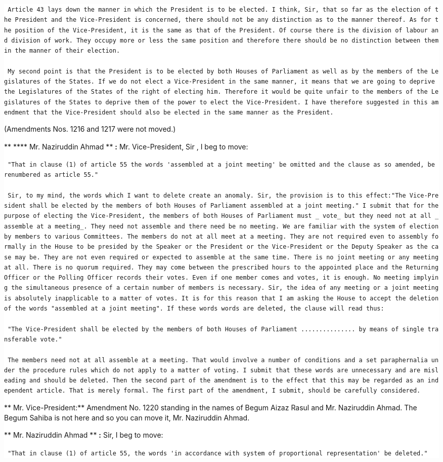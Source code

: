      Article 43 lays down the manner in which the President is to be elected. I think, Sir, that so far as the election of the President and the Vice-President is concerned, there should not be any distinction as to the manner thereof. As for the position of the Vice-President, it is the same as that of the President. Of course there is the division of labour and division of work. They occupy more or less the same position and therefore there should be no distinction between them in the manner of their election. 

     My second point is that the President is to be elected by both Houses of Parliament as well as by the members of the Legislatures of the States. If we do not elect a Vice-President in the same manner, it means that we are going to deprive the Legislatures of the States of the right of electing him. Therefore it would be quite unfair to the members of the Legislatures of the States to deprive them of the power to elect the Vice-President. I have therefore suggested in this amendment that the Vice-President should also be elected in the same manner as the President.

(Amendments Nos. 1216 and 1217 were not moved.)

   ** **** Mr. Naziruddin Ahmad ** **:** Mr. Vice-President, Sir , I beg to move:

     "That in clause (1) of article 55 the words 'assembled at a joint meeting' be omitted and the clause as so amended, be renumbered as article 55."

     Sir, to my mind, the words which I want to delete create an anomaly. Sir, the provision is to this effect:"The Vice-President shall be elected by the members of both Houses of Parliament assembled at a joint meeting." I submit that for the purpose of electing the Vice-President, the members of both Houses of Parliament must _ vote_ but they need not at all _ assemble at a meeting_. They need not assemble and there need be no meeting. We are familiar with the system of election by members to various Committees. The members do not at all meet at a meeting. They are not required even to assembly formally in the House to be presided by the Speaker or the President or the Vice-President or the Deputy Speaker as the case may be. They are not even required or expected to assemble at the same time. There is no joint meeting or any meeting at all. There is no quorum required. They may come between the prescribed hours to the appointed place and the Returning Officer or the Polling Officer records their votes. Even if one member comes and votes, it is enough. No meeting implying the simultaneous presence of a certain number of members is necessary. Sir, the idea of any meeting or a joint meeting is absolutely inapplicable to a matter of votes. It is for this reason that I am asking the House to accept the deletion of the words "assembled at a joint meeting". If these words words are deleted, the clause will read thus:

     "The Vice-President shall be elected by the members of both Houses of Parliament ............... by means of single transferable vote."

     The members need not at all assemble at a meeting. That would involve a number of conditions and a set paraphernalia under the procedure rules which do not apply to a matter of voting. I submit that these words are unnecessary and are misleading and should be deleted. Then the second part of the amendment is to the effect that this may be regarded as an independent article. That is merely formal. The first part of the amendment, I submit, should be carefully considered.

  **   Mr. Vice-President:** Amendment No. 1220 standing in the names of Begum Aizaz Rasul and Mr. Naziruddin Ahmad. The Begum Sahiba is not here and so you can move it, Mr. Naziruddin Ahmad.

  ** Mr. Naziruddin Ahmad ** **:** Sir, I beg to move:

     "That in clause (1) of article 55, the words 'in accordance with system of proportional representation' be deleted."
